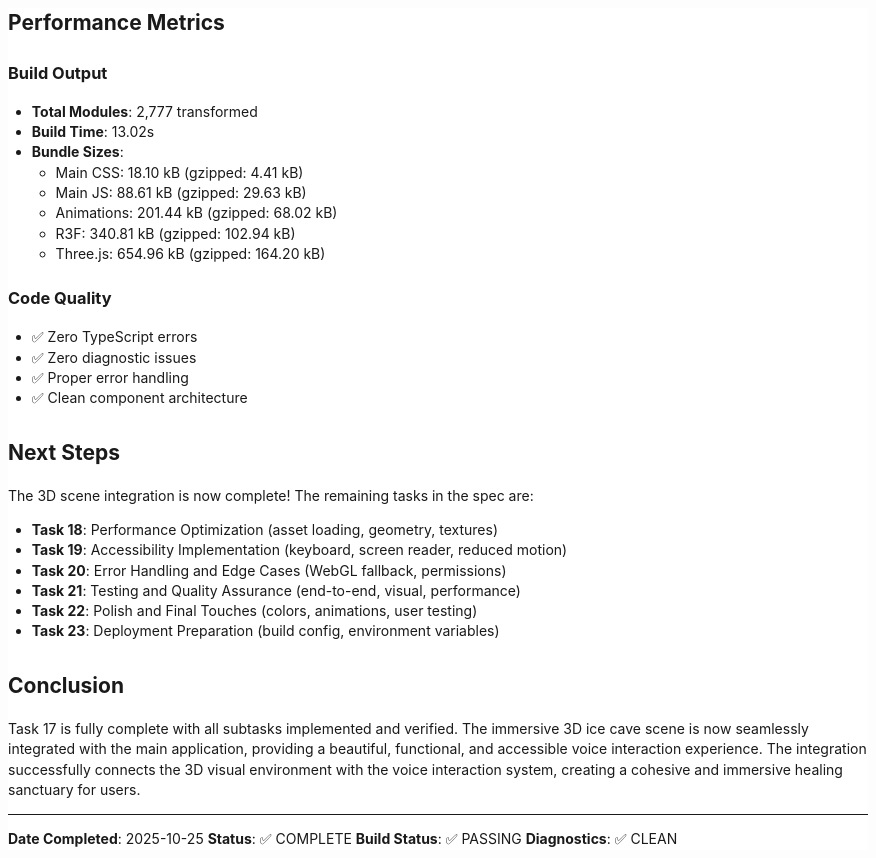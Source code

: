 ## Performance Metrics

### Build Output
- **Total Modules**: 2,777 transformed
- **Build Time**: 13.02s
- **Bundle Sizes**:
  - Main CSS: 18.10 kB (gzipped: 4.41 kB)
  - Main JS: 88.61 kB (gzipped: 29.63 kB)
  - Animations: 201.44 kB (gzipped: 68.02 kB)
  - R3F: 340.81 kB (gzipped: 102.94 kB)
  - Three.js: 654.96 kB (gzipped: 164.20 kB)

### Code Quality
- ✅ Zero TypeScript errors
- ✅ Zero diagnostic issues
- ✅ Proper error handling
- ✅ Clean component architecture

## Next Steps

The 3D scene integration is now complete! The remaining tasks in the spec are:

- **Task 18**: Performance Optimization (asset loading, geometry, textures)
- **Task 19**: Accessibility Implementation (keyboard, screen reader, reduced motion)
- **Task 20**: Error Handling and Edge Cases (WebGL fallback, permissions)
- **Task 21**: Testing and Quality Assurance (end-to-end, visual, performance)
- **Task 22**: Polish and Final Touches (colors, animations, user testing)
- **Task 23**: Deployment Preparation (build config, environment variables)

## Conclusion

Task 17 is fully complete with all subtasks implemented and verified. The immersive 3D ice cave scene is now seamlessly integrated with the main application, providing a beautiful, functional, and accessible voice interaction experience. The integration successfully connects the 3D visual environment with the voice interaction system, creating a cohesive and immersive healing sanctuary for users.

---

**Date Completed**: 2025-10-25
**Status**: ✅ COMPLETE
**Build Status**: ✅ PASSING
**Diagnostics**: ✅ CLEAN
